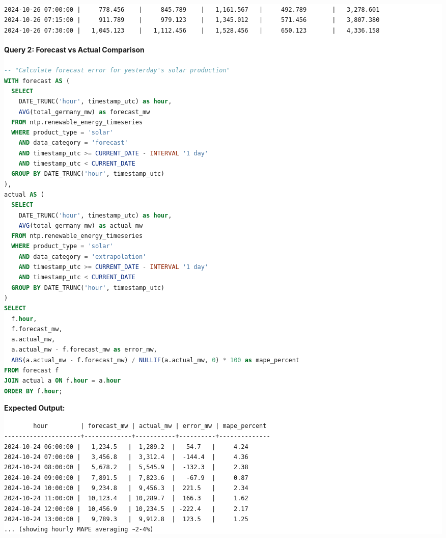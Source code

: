 ```
2024-10-26 07:00:00 |     778.456    |     845.789    |   1,161.567   |     492.789       |   3,278.601
2024-10-26 07:15:00 |     911.789    |     979.123    |   1,345.012   |     571.456       |   3,807.380
2024-10-26 07:30:00 |   1,045.123    |   1,112.456    |   1,528.456   |     650.123       |   4,336.158
```

#### Query 2: Forecast vs Actual Comparison

```sql
-- "Calculate forecast error for yesterday's solar production"
WITH forecast AS (
  SELECT
    DATE_TRUNC('hour', timestamp_utc) as hour,
    AVG(total_germany_mw) as forecast_mw
  FROM ntp.renewable_energy_timeseries
  WHERE product_type = 'solar'
    AND data_category = 'forecast'
    AND timestamp_utc >= CURRENT_DATE - INTERVAL '1 day'
    AND timestamp_utc < CURRENT_DATE
  GROUP BY DATE_TRUNC('hour', timestamp_utc)
),
actual AS (
  SELECT
    DATE_TRUNC('hour', timestamp_utc) as hour,
    AVG(total_germany_mw) as actual_mw
  FROM ntp.renewable_energy_timeseries
  WHERE product_type = 'solar'
    AND data_category = 'extrapolation'
    AND timestamp_utc >= CURRENT_DATE - INTERVAL '1 day'
    AND timestamp_utc < CURRENT_DATE
  GROUP BY DATE_TRUNC('hour', timestamp_utc)
)
SELECT
  f.hour,
  f.forecast_mw,
  a.actual_mw,
  a.actual_mw - f.forecast_mw as error_mw,
  ABS(a.actual_mw - f.forecast_mw) / NULLIF(a.actual_mw, 0) * 100 as mape_percent
FROM forecast f
JOIN actual a ON f.hour = a.hour
ORDER BY f.hour;
```

**Expected Output:**
```
        hour         | forecast_mw | actual_mw | error_mw | mape_percent
---------------------+-------------+-----------+----------+--------------
2024-10-24 06:00:00 |   1,234.5   |  1,289.2  |   54.7   |     4.24
2024-10-24 07:00:00 |   3,456.8   |  3,312.4  |  -144.4  |     4.36
2024-10-24 08:00:00 |   5,678.2   |  5,545.9  |  -132.3  |     2.38
2024-10-24 09:00:00 |   7,891.5   |  7,823.6  |   -67.9  |     0.87
2024-10-24 10:00:00 |   9,234.8   |  9,456.3  |  221.5   |     2.34
2024-10-24 11:00:00 |  10,123.4   | 10,289.7  |  166.3   |     1.62
2024-10-24 12:00:00 |  10,456.9   | 10,234.5  | -222.4   |     2.17
2024-10-24 13:00:00 |   9,789.3   |  9,912.8  |  123.5   |     1.25
... (showing hourly MAPE averaging ~2-4%)
```

